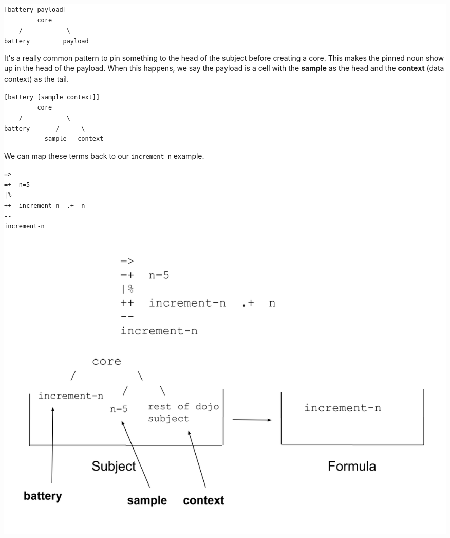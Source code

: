 ```
[battery payload]
         core
    /            \
battery         payload
```

It's a really common pattern to pin something to the head of the subject before creating a core. This makes the pinned noun show up in the head of the payload. When this happens, we say the payload is a cell with the **sample** as the head and the **context** (data context) as the tail.

```
[battery [sample context]]
         core
    /            \
battery       /      \
           sample   context
```

We can map these terms back to our `increment-n` example.

```
=>
=+  n=5
|%
++  increment-n  .+  n
--
increment-n
```

![](Images/190.png)
